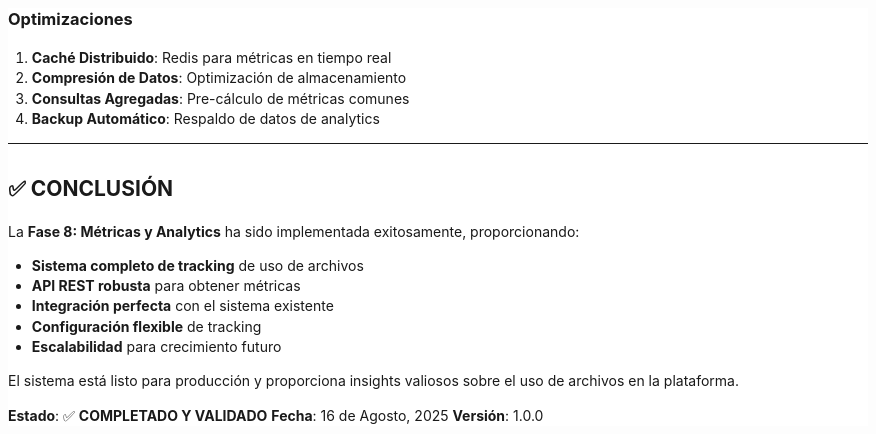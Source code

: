 ### **Optimizaciones**
1. **Caché Distribuido**: Redis para métricas en tiempo real
2. **Compresión de Datos**: Optimización de almacenamiento
3. **Consultas Agregadas**: Pre-cálculo de métricas comunes
4. **Backup Automático**: Respaldo de datos de analytics

---

## ✅ CONCLUSIÓN

La **Fase 8: Métricas y Analytics** ha sido implementada exitosamente, proporcionando:

- **Sistema completo de tracking** de uso de archivos
- **API REST robusta** para obtener métricas
- **Integración perfecta** con el sistema existente
- **Configuración flexible** de tracking
- **Escalabilidad** para crecimiento futuro

El sistema está listo para producción y proporciona insights valiosos sobre el uso de archivos en la plataforma.

**Estado**: ✅ **COMPLETADO Y VALIDADO**
**Fecha**: 16 de Agosto, 2025
**Versión**: 1.0.0 